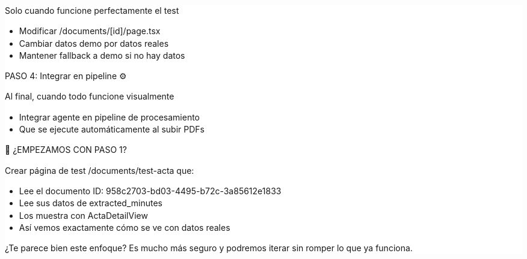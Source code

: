 Solo cuando funcione perfectamente el test

- Modificar /documents/[id]/page.tsx
- Cambiar datos demo por datos reales
- Mantener fallback a demo si no hay datos

PASO 4: Integrar en pipeline ⚙️

Al final, cuando todo funcione visualmente

- Integrar agente en pipeline de procesamiento
- Que se ejecute automáticamente al subir PDFs

🚀 ¿EMPEZAMOS CON PASO 1?

Crear página de test /documents/test-acta que:

- Lee el documento ID: 958c2703-bd03-4495-b72c-3a85612e1833
- Lee sus datos de extracted_minutes
- Los muestra con ActaDetailView
- Así vemos exactamente cómo se ve con datos reales

¿Te parece bien este enfoque? Es mucho más seguro y podremos iterar sin romper lo que ya funciona.
